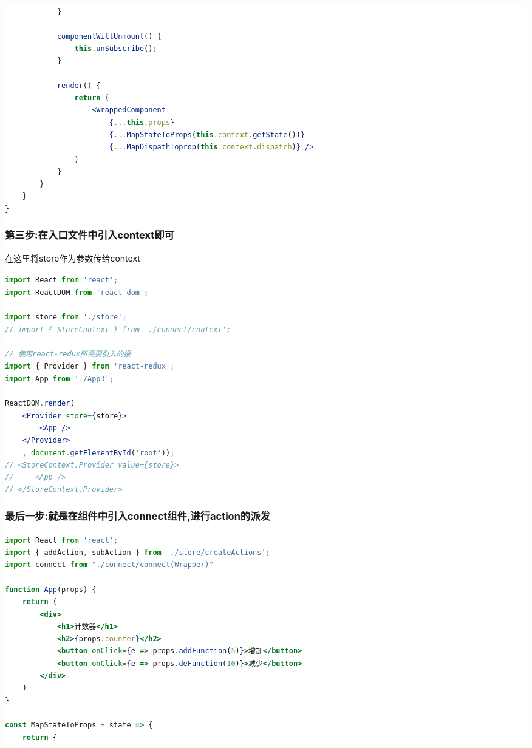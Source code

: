 ```jsx
            }

            componentWillUnmount() {
                this.unSubscribe();
            }

            render() {
                return (
                    <WrappedComponent
                        {...this.props}
                        {...MapStateToProps(this.context.getState())}
                        {...MapDispathToprop(this.context.dispatch)} />
                )
            }
        }
    }
}
```

### 第三步:在入口文件中引入context即可

在这里将store作为参数传给context

```jsx
import React from 'react';
import ReactDOM from 'react-dom';

import store from './store';
// import { StoreContext } from './connect/context';

// 使用react-redux所需要引入的报
import { Provider } from 'react-redux';
import App from './App3';

ReactDOM.render(
    <Provider store={store}>
        <App />
    </Provider>
    , document.getElementById('root'));
// <StoreContext.Provider value={store}>
//     <App />
// </StoreContext.Provider>
```

### 最后一步:就是在组件中引入connect组件,进行action的派发

```jsx
import React from 'react';
import { addAction, subAction } from './store/createActions';
import connect from "./connect/connect(Wrapper)"

function App(props) {
    return (
        <div>
            <h1>计数器</h1>
            <h2>{props.counter}</h2>
            <button onClick={e => props.addFunction(5)}>增加</button>
            <button onClick={e => props.deFunction(10)}>减少</button>
        </div>
    )
}

const MapStateToProps = state => {
    return {
```